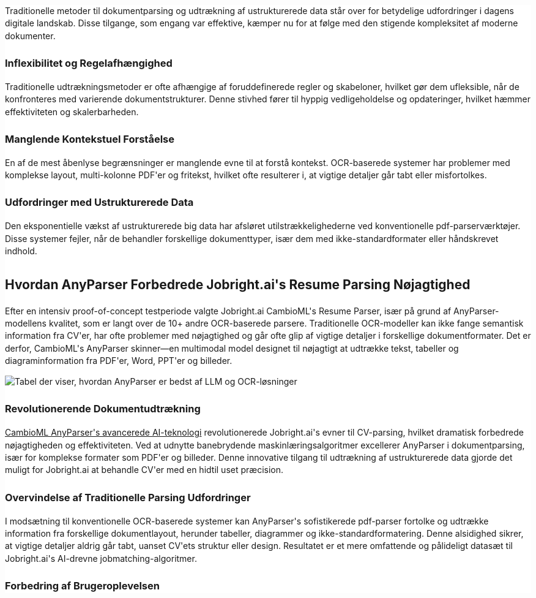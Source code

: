 Traditionelle metoder til dokumentparsing og udtrækning af ustrukturerede data står over for betydelige udfordringer i dagens digitale landskab. Disse tilgange, som engang var effektive, kæmper nu for at følge med den stigende kompleksitet af moderne dokumenter.

### Inflexibilitet og Regelafhængighed

Traditionelle udtrækningsmetoder er ofte afhængige af foruddefinerede regler og skabeloner, hvilket gør dem ufleksible, når de konfronteres med varierende dokumentstrukturer. Denne stivhed fører til hyppig vedligeholdelse og opdateringer, hvilket hæmmer effektiviteten og skalerbarheden.

### Manglende Kontekstuel Forståelse

En af de mest åbenlyse begrænsninger er manglende evne til at forstå kontekst. OCR-baserede systemer har problemer med komplekse layout, multi-kolonne PDF'er og fritekst, hvilket ofte resulterer i, at vigtige detaljer går tabt eller misfortolkes.

### Udfordringer med Ustrukturerede Data

Den eksponentielle vækst af ustrukturerede big data har afsløret utilstrækkelighederne ved konventionelle pdf-parserværktøjer. Disse systemer fejler, når de behandler forskellige dokumenttyper, især dem med ikke-standardformater eller håndskrevet indhold.

## Hvordan AnyParser Forbedrede Jobright.ai's Resume Parsing Nøjagtighed

Efter en intensiv proof-of-concept testperiode valgte Jobright.ai CambioML's Resume Parser, især på grund af AnyParser-modellens kvalitet, som er langt over de 10+ andre OCR-baserede parsere. Traditionelle OCR-modeller kan ikke fange semantisk information fra CV'er, har ofte problemer med nøjagtighed og går ofte glip af vigtige detaljer i forskellige dokumentformater. Det er derfor, CambioML's AnyParser skinner—en multimodal model designet til nøjagtigt at udtrække tekst, tabeller og diagraminformation fra PDF'er, Word, PPT'er og billeder.

![Tabel der viser, hvordan AnyParser er bedst af LLM og OCR-løsninger](/images/solutions/jobright-table.png)

### Revolutionerende Dokumentudtrækning

[CambioML AnyParser's avancerede AI-teknologi](https://www.cambioml.com/sandbox) revolutionerede Jobright.ai's evner til CV-parsing, hvilket dramatisk forbedrede nøjagtigheden og effektiviteten. Ved at udnytte banebrydende maskinlæringsalgoritmer excellerer AnyParser i dokumentparsing, især for komplekse formater som PDF'er og billeder. Denne innovative tilgang til udtrækning af ustrukturerede data gjorde det muligt for Jobright.ai at behandle CV'er med en hidtil uset præcision.

### Overvindelse af Traditionelle Parsing Udfordringer

I modsætning til konventionelle OCR-baserede systemer kan AnyParser's sofistikerede pdf-parser fortolke og udtrække information fra forskellige dokumentlayout, herunder tabeller, diagrammer og ikke-standardformatering. Denne alsidighed sikrer, at vigtige detaljer aldrig går tabt, uanset CV'ets struktur eller design. Resultatet er et mere omfattende og pålideligt datasæt til Jobright.ai's AI-drevne jobmatching-algoritmer.

### Forbedring af Brugeroplevelsen
